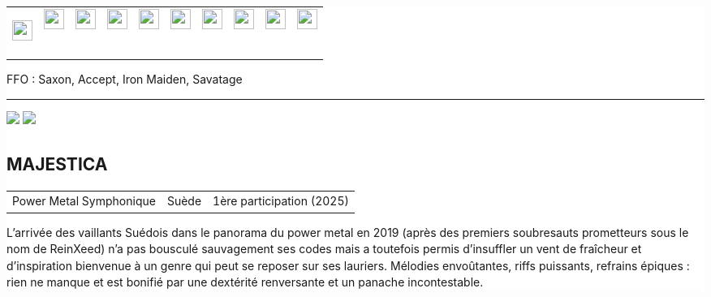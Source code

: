 <table><tbody><tr><td><p><a href="http://judaspriest.com/" data-bbcode="true"><img src="https://forum.hellfest.fr/uploads/default/original/1X/6edc977e140d1fc1885d3172e26d1a23b6d6dc2e.png" alt="" data-base62-sha1="fOJ8whOVPP0iMZjminXC0u9dH4y" role="presentation" width="25" height="25" loading="lazy"></a></p></td><td><a href="https://www.facebook.com/OfficialJudasPriest" data-bbcode="true"><img src="https://forum.hellfest.fr/uploads/default/original/1X/05a1b11562de8fcb53176eb2ef9ab06867015c53.png" alt="" data-base62-sha1="NOOeLb333V2uC3zy0QUx1oJHLd" role="presentation" width="25" height="25" loading="lazy"></a></td><td><a href="https://www.twitter.com/judaspriest" data-bbcode="true"><img src="https://forum.hellfest.fr/uploads/default/original/1X/0707b6badc7e58bc7fe00846bdcf9b98f5092b7e.png" alt="" data-base62-sha1="10bRStgyCIM8BfD4UWUl6TffFWS" role="presentation" width="25" height="25" loading="lazy"></a></td><td><a href="https://www.deezer.com/fr/artist/533" data-bbcode="true"><img src="https://forum.hellfest.fr/uploads/default/original/1X/48b58c4b77f380d2c5d8209bb20915132494a957.png" alt="" data-base62-sha1="andlfr2T9nyUcztg4PmezLcbnrF" role="presentation" width="25" height="25" loading="lazy"></a></td><td><a href="https://open.spotify.com/artist/2tRsMl4eGxwoNabM08Dm4I" data-bbcode="true"><img src="https://forum.hellfest.fr/uploads/default/original/1X/42de3a23d52d777fbe6b45b4d042f09932768fcb.png" alt="" data-base62-sha1="9xxDd53UTKZBzwUxH8UFC5OPg2D" role="presentation" width="25" height="25" loading="lazy"></a></td><td><a href="https://www.last.fm/fr/music/Judas+Priest" data-bbcode="true"><img src="https://forum.hellfest.fr/uploads/default/original/1X/2fa89c110bff11fbc5fb54cb4c111fd70cc4174c.png" alt="" data-base62-sha1="6NBGvoT1HKQLzf7lX3F6f1OPUy8" role="presentation" width="25" height="25" loading="lazy"></a></td><td><a href="https://fr.wikipedia.org/wiki/Judas_Priest" data-bbcode="true"><img src="https://forum.hellfest.fr/uploads/default/original/1X/cf176f816207f28f4447aff8cbb3cdfb75ab05a3.png" alt="" data-base62-sha1="ty12U72GXXmAu49ErODXBb0cKEX" role="presentation" width="25" height="25" loading="lazy"></a></td><td><a href="https://www.spirit-of-metal.com/fr/band/Judas_Priest" data-bbcode="true"><img src="https://forum.hellfest.fr/uploads/default/original/1X/db7c8bbb0e14f99476f460a4af2e514dd52130df.png" alt="" data-base62-sha1="vjFp3PLlPYAglflndxQOAtKNcF9" role="presentation" width="25" height="25" loading="lazy"></a></td><td><a href="https://www.setlist.fm/setlists/judas-priest-6bd6bafa.html" data-bbcode="true"><img src="https://forum.hellfest.fr/uploads/default/original/1X/53398ba030069f5ed6c956908e70f534769cf032.png" alt="" data-base62-sha1="bSeV4v8hlbIWaUQXibYCgetjGFA" role="presentation" width="25" height="25" loading="lazy"></a></td><td><a href="https://www.youtube.com/user/JudasPriest" data-bbcode="true"><img src="https://forum.hellfest.fr/uploads/default/original/1X/d09d34185f9f0822260c50f2f6a2712145d37391.png" alt="" data-base62-sha1="tLu7uka5a4HB8zkIJGLIVW4nMpX" role="presentation" width="25" height="25" loading="lazy"></a></td></tr></tbody></table>

FFO : Saxon, Accept, Iron Maiden, Savatage

___

![](https://forum.hellfest.fr/uploads/default/original/2X/f/f2a327d38762c08a4d350f20c0647bc82e37b732.png) ![](https://forum.hellfest.fr/uploads/default/original/1X/95669c8365e558c4c2df1628aed7765048156da7.png)

## MAJESTICA

<table><tbody><tr><td>Power Metal Symphonique</td><td>Suède</td><td>1ère participation (2025)</td></tr></tbody></table>

L’arrivée des vaillants Suédois dans le panorama du power metal en 2019 (après des premiers soubresauts prometteurs sous le nom de ReinXeed) n’a pas bousculé sauvagement ses codes mais a toutefois permis d’insuffler un vent de fraîcheur et d’inspiration bienvenue à un genre qui peut se reposer sur ses lauriers. Mélodies envoûtantes, riffs puissants, refrains épiques : rien ne manque et est bonifié par une dextérité renversante et un panache incontestable.
